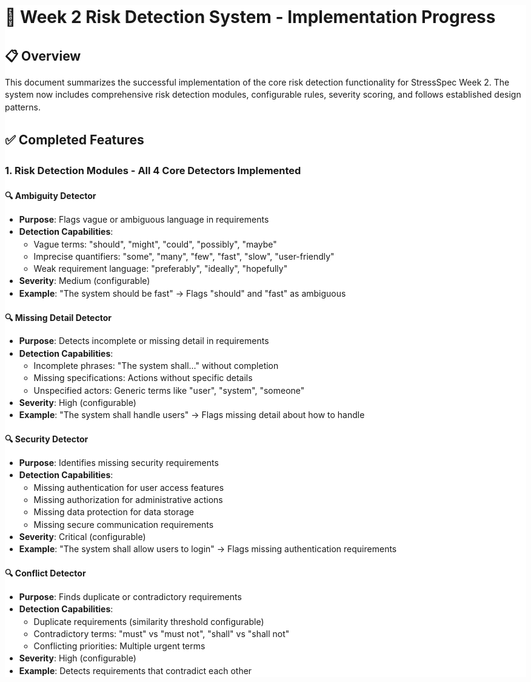 # 🎯 Week 2 Risk Detection System - Implementation Progress

## 📋 Overview

This document summarizes the successful implementation of the core risk detection functionality for StressSpec Week 2. The system now includes comprehensive risk detection modules, configurable rules, severity scoring, and follows established design patterns.

## ✅ Completed Features

### 1. Risk Detection Modules - All 4 Core Detectors Implemented

#### 🔍 Ambiguity Detector
- **Purpose**: Flags vague or ambiguous language in requirements
- **Detection Capabilities**:
  - Vague terms: "should", "might", "could", "possibly", "maybe"
  - Imprecise quantifiers: "some", "many", "few", "fast", "slow", "user-friendly"
  - Weak requirement language: "preferably", "ideally", "hopefully"
- **Severity**: Medium (configurable)
- **Example**: "The system should be fast" → Flags "should" and "fast" as ambiguous

#### 🔍 Missing Detail Detector
- **Purpose**: Detects incomplete or missing detail in requirements
- **Detection Capabilities**:
  - Incomplete phrases: "The system shall..." without completion
  - Missing specifications: Actions without specific details
  - Unspecified actors: Generic terms like "user", "system", "someone"
- **Severity**: High (configurable)
- **Example**: "The system shall handle users" → Flags missing detail about how to handle

#### 🔍 Security Detector
- **Purpose**: Identifies missing security requirements
- **Detection Capabilities**:
  - Missing authentication for user access features
  - Missing authorization for administrative actions
  - Missing data protection for data storage
  - Missing secure communication requirements
- **Severity**: Critical (configurable)
- **Example**: "The system shall allow users to login" → Flags missing authentication requirements

#### 🔍 Conflict Detector
- **Purpose**: Finds duplicate or contradictory requirements
- **Detection Capabilities**:
  - Duplicate requirements (similarity threshold configurable)
  - Contradictory terms: "must" vs "must not", "shall" vs "shall not"
  - Conflicting priorities: Multiple urgent terms
- **Severity**: High (configurable)
- **Example**: Detects requirements that contradict each other
